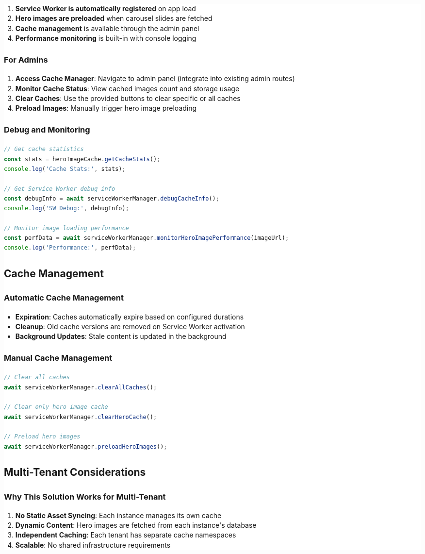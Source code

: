 1. **Service Worker is automatically registered** on app load
2. **Hero images are preloaded** when carousel slides are fetched
3. **Cache management** is available through the admin panel
4. **Performance monitoring** is built-in with console logging

### For Admins

1. **Access Cache Manager**: Navigate to admin panel (integrate into existing admin routes)
2. **Monitor Cache Status**: View cached images count and storage usage
3. **Clear Caches**: Use the provided buttons to clear specific or all caches
4. **Preload Images**: Manually trigger hero image preloading

### Debug and Monitoring

```javascript
// Get cache statistics
const stats = heroImageCache.getCacheStats();
console.log('Cache Stats:', stats);

// Get Service Worker debug info
const debugInfo = await serviceWorkerManager.debugCacheInfo();
console.log('SW Debug:', debugInfo);

// Monitor image loading performance
const perfData = await serviceWorkerManager.monitorHeroImagePerformance(imageUrl);
console.log('Performance:', perfData);
```

## Cache Management

### Automatic Cache Management
- **Expiration**: Caches automatically expire based on configured durations
- **Cleanup**: Old cache versions are removed on Service Worker activation
- **Background Updates**: Stale content is updated in the background

### Manual Cache Management
```javascript
// Clear all caches
await serviceWorkerManager.clearAllCaches();

// Clear only hero image cache
await serviceWorkerManager.clearHeroCache();

// Preload hero images
await serviceWorkerManager.preloadHeroImages();
```

## Multi-Tenant Considerations

### Why This Solution Works for Multi-Tenant
1. **No Static Asset Syncing**: Each instance manages its own cache
2. **Dynamic Content**: Hero images are fetched from each instance's database
3. **Independent Caching**: Each tenant has separate cache namespaces
4. **Scalable**: No shared infrastructure requirements
